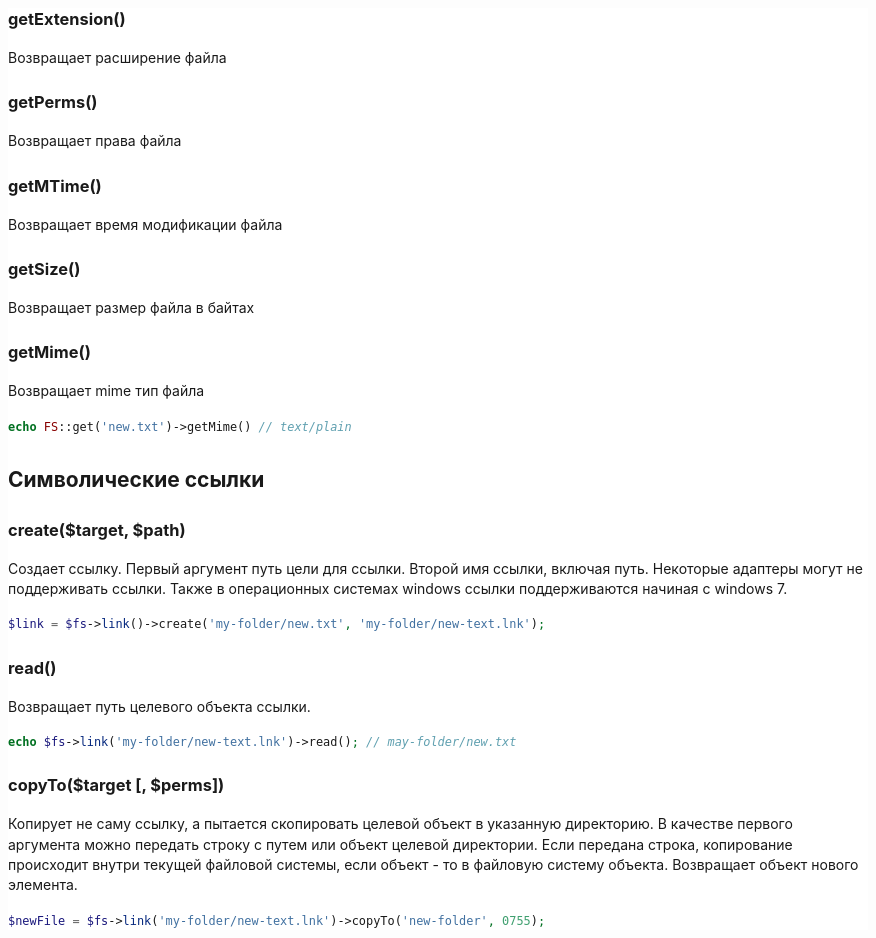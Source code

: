 ### getExtension()

Возвращает расширение файла

### getPerms()

Возвращает права файла

### getMTime()

Возвращает время модификации файла

### getSize()

Возвращает размер файла в байтах

### getMime()

Возвращает mime тип файла

```php
echo FS::get('new.txt')->getMime() // text/plain
```

## Символические ссылки

### create($target, $path)

Создает ссылку. Первый аргумент путь цели для ссылки. Второй имя ссылки, включая путь.
Некоторые адаптеры могут не поддерживать ссылки. Также в операционных системах windows ссылки поддерживаются начиная с windows 7.

```php
$link = $fs->link()->create('my-folder/new.txt', 'my-folder/new-text.lnk');
```

### read()

Возвращает путь целевого объекта ссылки.

```php
echo $fs->link('my-folder/new-text.lnk')->read(); // may-folder/new.txt
```


### copyTo($target [, $perms])

Копирует не саму ссылку, а пытается скопировать целевой объект в указанную директорию. В качестве первого аргумента можно передать строку с путем или объект целевой директории. Если передана строка, копирование происходит внутри текущей файловой системы, если объект - то в файловую систему объекта. Возвращает объект нового элемента.

```php
$newFile = $fs->link('my-folder/new-text.lnk')->copyTo('new-folder', 0755);
```
